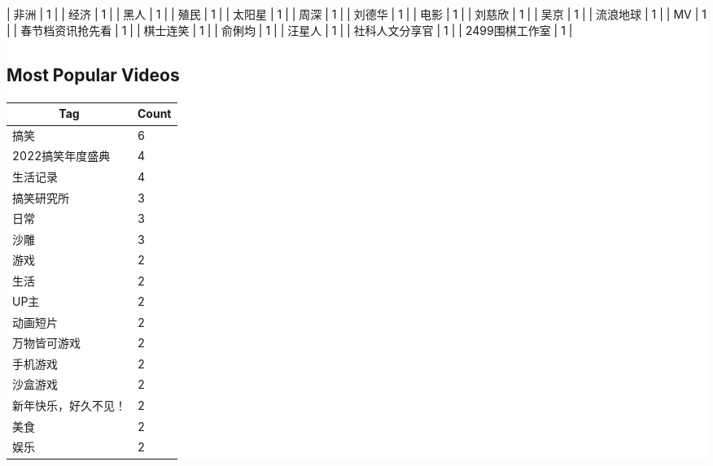 | 非洲 | 1 |
| 经济 | 1 |
| 黑人 | 1 |
| 殖民 | 1 |
| 太阳星 | 1 |
| 周深 | 1 |
| 刘德华 | 1 |
| 电影 | 1 |
| 刘慈欣 | 1 |
| 吴京 | 1 |
| 流浪地球 | 1 |
| MV | 1 |
| 春节档资讯抢先看 | 1 |
| 棋士连笑 | 1 |
| 俞俐均 | 1 |
| 汪星人 | 1 |
| 社科人文分享官 | 1 |
| 2499围棋工作室 | 1 |


## Most Popular Videos
| Tag | Count |
| --- | --- |
| 搞笑 | 6 |
| 2022搞笑年度盛典 | 4 |
| 生活记录 | 4 |
| 搞笑研究所 | 3 |
| 日常 | 3 |
| 沙雕 | 3 |
| 游戏 | 2 |
| 生活 | 2 |
| UP主 | 2 |
| 动画短片 | 2 |
| 万物皆可游戏 | 2 |
| 手机游戏 | 2 |
| 沙盒游戏 | 2 |
| 新年快乐，好久不见！ | 2 |
| 美食 | 2 |
| 娱乐 | 2 |
